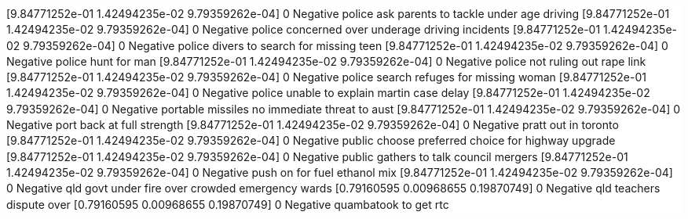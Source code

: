 [9.84771252e-01 1.42494235e-02 9.79359262e-04]
0
Negative
police ask parents to tackle under age driving
[9.84771252e-01 1.42494235e-02 9.79359262e-04]
0
Negative
police concerned over underage driving incidents
[9.84771252e-01 1.42494235e-02 9.79359262e-04]
0
Negative
police divers to search for missing teen
[9.84771252e-01 1.42494235e-02 9.79359262e-04]
0
Negative
police hunt for man
[9.84771252e-01 1.42494235e-02 9.79359262e-04]
0
Negative
police not ruling out rape link
[9.84771252e-01 1.42494235e-02 9.79359262e-04]
0
Negative
police search refuges for missing woman
[9.84771252e-01 1.42494235e-02 9.79359262e-04]
0
Negative
police unable to explain martin case delay
[9.84771252e-01 1.42494235e-02 9.79359262e-04]
0
Negative
portable missiles no immediate threat to aust
[9.84771252e-01 1.42494235e-02 9.79359262e-04]
0
Negative
port back at full strength
[9.84771252e-01 1.42494235e-02 9.79359262e-04]
0
Negative
pratt out in toronto
[9.84771252e-01 1.42494235e-02 9.79359262e-04]
0
Negative
public choose preferred choice for highway upgrade
[9.84771252e-01 1.42494235e-02 9.79359262e-04]
0
Negative
public gathers to talk council mergers
[9.84771252e-01 1.42494235e-02 9.79359262e-04]
0
Negative
push on for fuel ethanol mix
[9.84771252e-01 1.42494235e-02 9.79359262e-04]
0
Negative
qld govt under fire over crowded emergency wards
[0.79160595 0.00968655 0.19870749]
0
Negative
qld teachers dispute over
[0.79160595 0.00968655 0.19870749]
0
Negative
quambatook to get rtc